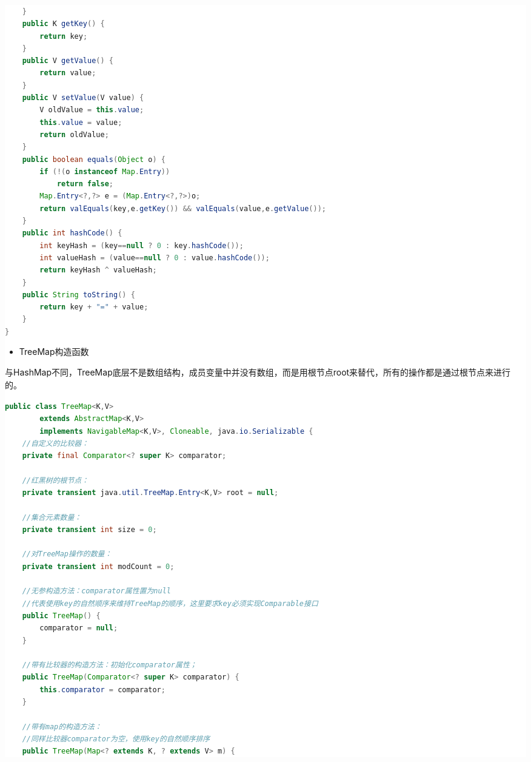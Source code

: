 ```java
    }
    public K getKey() {
        return key;
    }
    public V getValue() {
        return value;
    }
    public V setValue(V value) {
        V oldValue = this.value;
        this.value = value;
        return oldValue;
    }
    public boolean equals(Object o) {
        if (!(o instanceof Map.Entry))
            return false;
        Map.Entry<?,?> e = (Map.Entry<?,?>)o;
        return valEquals(key,e.getKey()) && valEquals(value,e.getValue());
    }
    public int hashCode() {
        int keyHash = (key==null ? 0 : key.hashCode());
        int valueHash = (value==null ? 0 : value.hashCode());
        return keyHash ^ valueHash;
    }
    public String toString() {
        return key + "=" + value;
    }
}
```

- TreeMap构造函数

与HashMap不同，TreeMap底层不是数组结构，成员变量中并没有数组，而是用根节点root来替代，所有的操作都是通过根节点来进行的。



```java
public class TreeMap<K,V>
        extends AbstractMap<K,V>
        implements NavigableMap<K,V>, Cloneable, java.io.Serializable {
    //自定义的比较器：
    private final Comparator<? super K> comparator;

    //红黑树的根节点：
    private transient java.util.TreeMap.Entry<K,V> root = null;

    //集合元素数量：
    private transient int size = 0;

    //对TreeMap操作的数量：
    private transient int modCount = 0;

    //无参构造方法：comparator属性置为null
    //代表使用key的自然顺序来维持TreeMap的顺序，这里要求key必须实现Comparable接口
    public TreeMap() {
        comparator = null;
    }

    //带有比较器的构造方法：初始化comparator属性；
    public TreeMap(Comparator<? super K> comparator) {
        this.comparator = comparator;
    }

    //带有map的构造方法：
    //同样比较器comparator为空，使用key的自然顺序排序
    public TreeMap(Map<? extends K, ? extends V> m) {
```